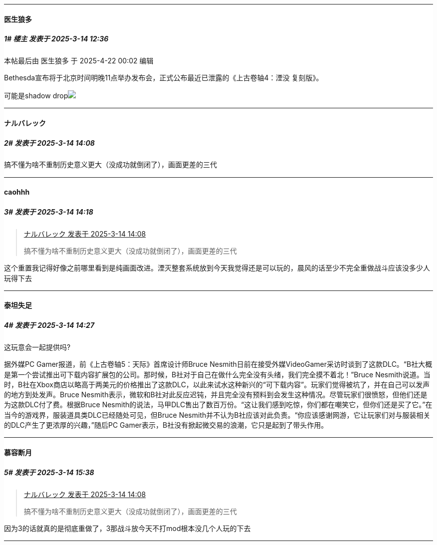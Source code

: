 ﻿
*****

####  医生狼多  
##### 1#       楼主       发表于 2025-3-14 12:36

 本帖最后由 医生狼多 于 2025-4-22 00:02 编辑 

Bethesda宣布将于北京时间明晚11点举办发布会，正式公布最近已泄露的《上古卷轴4：湮没 复刻版》。​​​

可能是shadow drop<img src="https://p.sda1.dev/22/d413a1afab22822668cfede8bb895558/image.jpg" referrerpolicy="no-referrer">

*****

####  ナルバレック  
##### 2#       发表于 2025-3-14 14:08

搞不懂为啥不重制历史意义更大（没成功就倒闭了），画面更差的三代

*****

####  caohhh  
##### 3#       发表于 2025-3-14 14:18

<blockquote><a href="httphttps://stage1st.com/2b/forum.php?mod=redirect&amp;goto=findpost&amp;pid=67653773&amp;ptid=2249871" target="_blank">ナルバレック 发表于 2025-3-14 14:08</a>

搞不懂为啥不重制历史意义更大（没成功就倒闭了），画面更差的三代</blockquote>
这个重置我记得好像之前哪里看到是纯画面改进。湮灭整套系统放到今天我觉得还是可以玩的，晨风的话至少不完全重做战斗应该没多少人玩得下去

*****

####  泰坦失足  
##### 4#       发表于 2025-3-14 14:27

这玩意会一起提供吗?

据外媒PC Gamer报道，前《上古卷轴5：天际》首席设计师Bruce Nesmith日前在接受外媒VideoGamer采访时谈到了这款DLC。“B社大概是第一个尝试推出可下载内容扩展包的公司。那时候，B社对于自己在做什么完全没有头绪，我们完全摸不着北！”Bruce Nesmith说道。当时，B社在Xbox商店以略高于两美元的价格推出了这款DLC，以此来试水这种新兴的“可下载内容”。玩家们觉得被坑了，并在自己可以发声的地方到处发声。Bruce Nesmith表示，微软和B社对此反应迟钝，并且完全没有预料到会发生这种情况。尽管玩家们很愤怒，但他们还是为这款DLC付了费。根据Bruce Nesmith的说法，马甲DLC售出了数百万份。“这让我们感到吃惊，你们都在嘲笑它，但你们还是买了它。”在当今的游戏界，服装道具类DLC已经随处可见，但Bruce Nesmith并不认为B社应该对此负责。“你应该感谢网游，它让玩家们对与服装相关的DLC产生了更浓厚的兴趣，”随后PC Gamer表示，B社没有掀起微交易的浪潮，它只是起到了带头作用。

*****

####  慕容断月  
##### 5#       发表于 2025-3-14 15:38

<blockquote><a href="httphttps://stage1st.com/2b/forum.php?mod=redirect&amp;goto=findpost&amp;pid=67653773&amp;ptid=2249871" target="_blank">ナルバレック 发表于 2025-3-14 14:08</a>

搞不懂为啥不重制历史意义更大（没成功就倒闭了），画面更差的三代</blockquote>
因为3的话就真的是彻底重做了，3那战斗放今天不打mod根本没几个人玩的下去

*****
